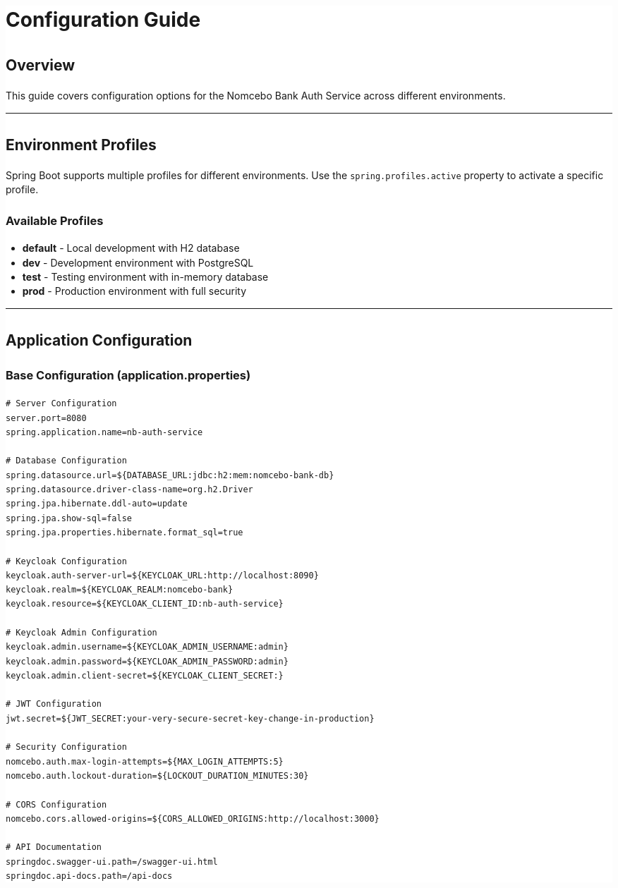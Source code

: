 # Configuration Guide

## Overview

This guide covers configuration options for the Nomcebo Bank Auth Service across different environments.

---

## Environment Profiles

Spring Boot supports multiple profiles for different environments. Use the `spring.profiles.active` property to activate a specific profile.

### Available Profiles

- **default** - Local development with H2 database
- **dev** - Development environment with PostgreSQL
- **test** - Testing environment with in-memory database
- **prod** - Production environment with full security

---

## Application Configuration

### Base Configuration (application.properties)

```properties
# Server Configuration
server.port=8080
spring.application.name=nb-auth-service

# Database Configuration
spring.datasource.url=${DATABASE_URL:jdbc:h2:mem:nomcebo-bank-db}
spring.datasource.driver-class-name=org.h2.Driver
spring.jpa.hibernate.ddl-auto=update
spring.jpa.show-sql=false
spring.jpa.properties.hibernate.format_sql=true

# Keycloak Configuration
keycloak.auth-server-url=${KEYCLOAK_URL:http://localhost:8090}
keycloak.realm=${KEYCLOAK_REALM:nomcebo-bank}
keycloak.resource=${KEYCLOAK_CLIENT_ID:nb-auth-service}

# Keycloak Admin Configuration
keycloak.admin.username=${KEYCLOAK_ADMIN_USERNAME:admin}
keycloak.admin.password=${KEYCLOAK_ADMIN_PASSWORD:admin}
keycloak.admin.client-secret=${KEYCLOAK_CLIENT_SECRET:}

# JWT Configuration
jwt.secret=${JWT_SECRET:your-very-secure-secret-key-change-in-production}

# Security Configuration
nomcebo.auth.max-login-attempts=${MAX_LOGIN_ATTEMPTS:5}
nomcebo.auth.lockout-duration=${LOCKOUT_DURATION_MINUTES:30}

# CORS Configuration
nomcebo.cors.allowed-origins=${CORS_ALLOWED_ORIGINS:http://localhost:3000}

# API Documentation
springdoc.swagger-ui.path=/swagger-ui.html
springdoc.api-docs.path=/api-docs
```